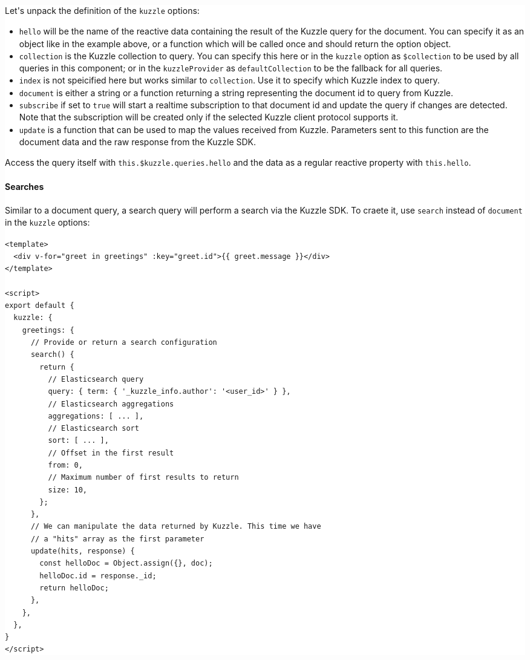 Let's unpack the definition of the `kuzzle` options:

- `hello` will be the name of the reactive data containing the result of
  the Kuzzle query for the document. You can specify it as an object like
  in the example above, or a function which will be called once and should
  return the option object.
- `collection` is the Kuzzle collection to query. You can specify this here
  or in the `kuzzle` option as `$collection` to be used by all queries in this component; or in the `kuzzleProvider` as `defaultCollection` to be the fallback for all queries.
- `index` is not speicified here but works similar to `collection`. Use it
  to specify which Kuzzle index to query.
- `document` is either a string or a function returning a string
  representing the document id to query from Kuzzle.
- `subscribe` if set to `true` will start a realtime subscription to that
  document id and update the query if changes are detected. Note that the
  subscription will be created only if the selected Kuzzle client protocol
  supports it.
- `update` is a function that can be used to map the values received from
  Kuzzle. Parameters sent to this function are the document data and the
  raw response from the Kuzzle SDK.

Access the query itself with `this.$kuzzle.queries.hello` and the data
as a regular reactive property with `this.hello`.

#### Searches

Similar to a document query, a search query will perform a search via the
Kuzzle SDK. To craete it, use `search` instead of `document` in the
`kuzzle` options:

```vue
<template>
  <div v-for="greet in greetings" :key="greet.id">{{ greet.message }}</div>
</template>

<script>
export default {
  kuzzle: {
    greetings: {
      // Provide or return a search configuration
      search() {
        return {
          // Elasticsearch query
          query: { term: { '_kuzzle_info.author': '<user_id>' } },
          // Elasticsearch aggregations
          aggregations: [ ... ],
          // Elasticsearch sort
          sort: [ ... ],
          // Offset in the first result
          from: 0,
          // Maximum number of first results to return
          size: 10,
        };
      },
      // We can manipulate the data returned by Kuzzle. This time we have
      // a "hits" array as the first parameter
      update(hits, response) {
        const helloDoc = Object.assign({}, doc);
        helloDoc.id = response._id;
        return helloDoc;
      },
    },
  },
}
</script>
```